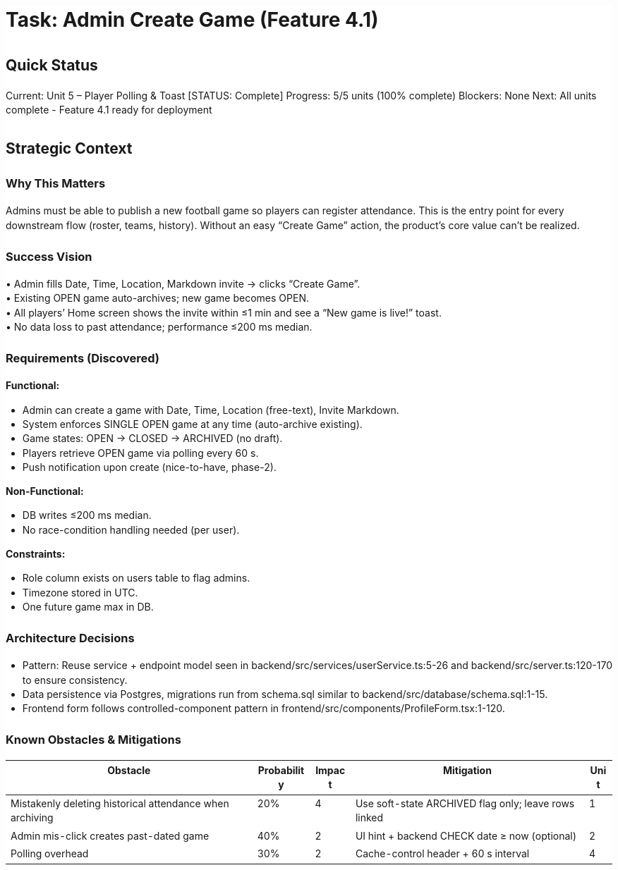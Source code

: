 # Task: Admin Create Game (Feature 4.1)

## Quick Status
Current: Unit 5 – Player Polling & Toast [STATUS: Complete]
Progress: 5/5 units (100% complete)
Blockers: None
Next: All units complete - Feature 4.1 ready for deployment

## Strategic Context

### Why This Matters
Admins must be able to publish a new football game so players can register attendance. This is the entry point for every downstream flow (roster, teams, history). Without an easy “Create Game” action, the product’s core value can’t be realized.

### Success Vision  
• Admin fills Date, Time, Location, Markdown invite → clicks “Create Game”.  
• Existing OPEN game auto-archives; new game becomes OPEN.  
• All players’ Home screen shows the invite within ≤1 min and see a “New game is live!” toast.  
• No data loss to past attendance; performance ≤200 ms median.

### Requirements (Discovered)
**Functional:**
- Admin can create a game with Date, Time, Location (free-text), Invite Markdown.
- System enforces SINGLE OPEN game at any time (auto-archive existing).
- Game states: OPEN → CLOSED → ARCHIVED (no draft).
- Players retrieve OPEN game via polling every 60 s.
- Push notification upon create (nice-to-have, phase-2).

**Non-Functional:**
- DB writes ≤200 ms median.  
- No race-condition handling needed (per user).

**Constraints:**
- Role column exists on users table to flag admins.  
- Timezone stored in UTC.  
- One future game max in DB.

### Architecture Decisions
- Pattern: Reuse service + endpoint model seen in backend/src/services/userService.ts:5-26 and backend/src/server.ts:120-170 to ensure consistency.  
- Data persistence via Postgres, migrations run from schema.sql similar to backend/src/database/schema.sql:1-15.  
- Frontend form follows controlled-component pattern in frontend/src/components/ProfileForm.tsx:1-120.

### Known Obstacles & Mitigations
| Obstacle | Probability | Impact | Mitigation | Unit |
|----------|------------|--------|------------|------|
| Mistakenly deleting historical attendance when archiving | 20% | 4 | Use soft-state ARCHIVED flag only; leave rows linked | 1 |
| Admin mis-click creates past-dated game | 40% | 2 | UI hint + backend CHECK date ≥ now (optional) | 2 |
| Polling overhead | 30% | 2 | Cache-control header + 60 s interval | 4 |
